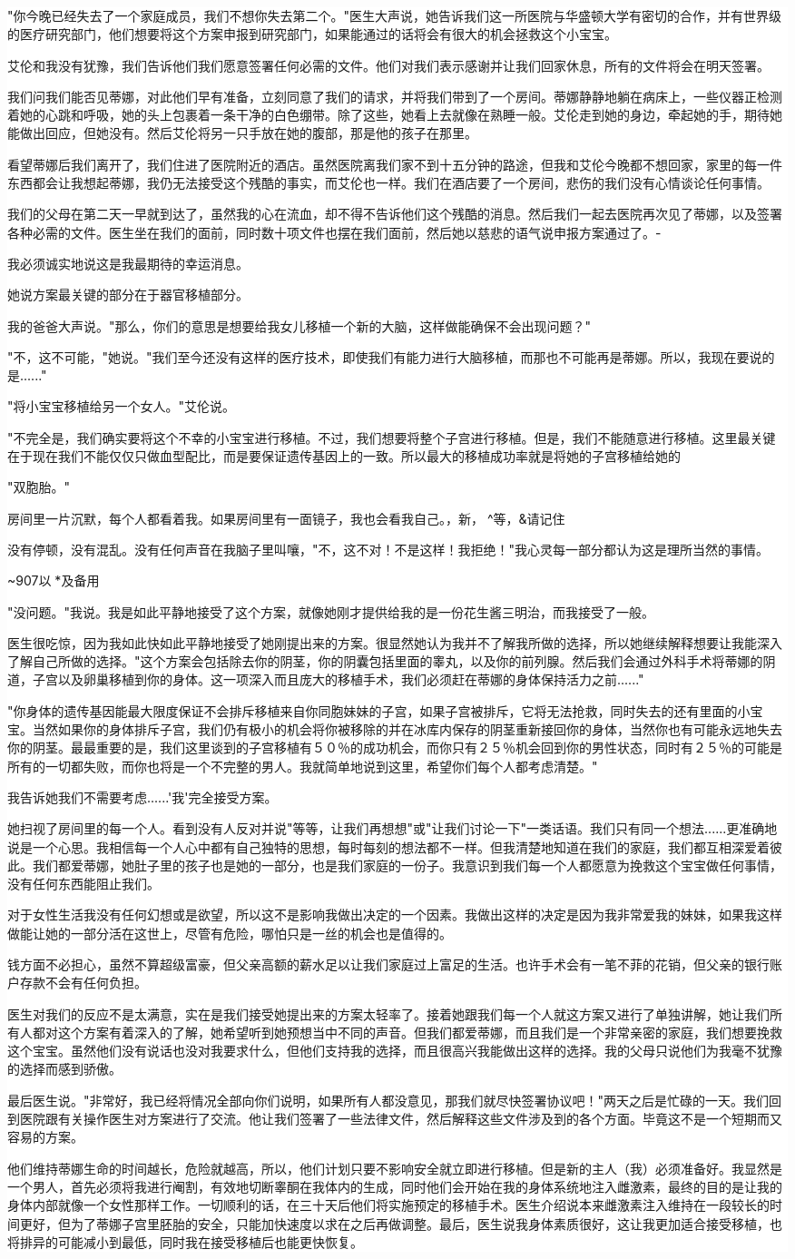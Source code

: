 "你今晚已经失去了一个家庭成员，我们不想你失去第二个。"医生大声说，她告诉我们这一所医院与华盛顿大学有密切的合作，并有世界级的医疗研究部门，他们想要将这个方案申报到研究部门，如果能通过的话将会有很大的机会拯救这个小宝宝。

艾伦和我没有犹豫，我们告诉他们我们愿意签署任何必需的文件。他们对我们表示感谢并让我们回家休息，所有的文件将会在明天签署。

我们问我们能否见蒂娜，对此他们早有准备，立刻同意了我们的请求，并将我们带到了一个房间。蒂娜静静地躺在病床上，一些仪器正检测着她的心跳和呼吸，她的头上包裹着一条干净的白色绷带。除了这些，她看上去就像在熟睡一般。艾伦走到她的身边，牵起她的手，期待她能做出回应，但她没有。然后艾伦将另一只手放在她的腹部，那是他的孩子在那里。

看望蒂娜后我们离开了，我们住进了医院附近的酒店。虽然医院离我们家不到十五分钟的路途，但我和艾伦今晚都不想回家，家里的每一件东西都会让我想起蒂娜，我仍无法接受这个残酷的事实，而艾伦也一样。我们在酒店要了一个房间，悲伤的我们没有心情谈论任何事情。

我们的父母在第二天一早就到达了，虽然我的心在流血，却不得不告诉他们这个残酷的消息。然后我们一起去医院再次见了蒂娜，以及签署各种必需的文件。医生坐在我们的面前，同时数十项文件也摆在我们面前，然后她以慈悲的语气说申报方案通过了。-

我必须诚实地说这是我最期待的幸运消息。

她说方案最关键的部分在于器官移植部分。

我的爸爸大声说。"那么，你们的意思是想要给我女儿移植一个新的大脑，这样做能确保不会出现问题？"

"不，这不可能，"她说。"我们至今还没有这样的医疗技术，即使我们有能力进行大脑移植，而那也不可能再是蒂娜。所以，我现在要说的是......"

"将小宝宝移植给另一个女人。"艾伦说。

"不完全是，我们确实要将这个不幸的小宝宝进行移植。不过，我们想要将整个子宫进行移植。但是，我们不能随意进行移植。这里最关键在于现在我们不能仅仅只做血型配比，而是要保证遗传基因上的一致。所以最大的移植成功率就是将她的子宫移植给她的

"双胞胎。"

房间里一片沉默，每个人都看着我。如果房间里有一面镜子，我也会看我自己。，新， ^等，&请记住

没有停顿，没有混乱。没有任何声音在我脑子里叫嚷，"不，这不对！不是这样！我拒绝！"我心灵每一部分都认为这是理所当然的事情。

 ~907以 *及备用

"没问题。"我说。我是如此平静地接受了这个方案，就像她刚才提供给我的是一份花生酱三明治，而我接受了一般。

医生很吃惊，因为我如此快如此平静地接受了她刚提出来的方案。很显然她认为我并不了解我所做的选择，所以她继续解释想要让我能深入了解自己所做的选择。"这个方案会包括除去你的阴茎，你的阴囊包括里面的睾丸，以及你的前列腺。然后我们会通过外科手术将蒂娜的阴道，子宫以及卵巢移植到你的身体。这一项深入而且庞大的移植手术，我们必须赶在蒂娜的身体保持活力之前......"

"你身体的遗传基因能最大限度保证不会排斥移植来自你同胞妹妹的子宫，如果子宫被排斥，它将无法抢救，同时失去的还有里面的小宝宝。当然如果你的身体排斥子宫，我们仍有极小的机会将你被移除的并在冰库内保存的阴茎重新接回你的身体，当然你也有可能永远地失去你的阴茎。最最重要的是，我们这里谈到的子宫移植有５０％的成功机会，而你只有２５％机会回到你的男性状态，同时有２５％的可能是所有的一切都失败，而你也将是一个不完整的男人。我就简单地说到这里，希望你们每个人都考虑清楚。"

我告诉她我们不需要考虑......'我'完全接受方案。

她扫视了房间里的每一个人。看到没有人反对并说"等等，让我们再想想"或"让我们讨论一下"一类话语。我们只有同一个想法......更准确地说是一个心思。我相信每一个人心中都有自己独特的思想，每时每刻的想法都不一样。但我清楚地知道在我们的家庭，我们都互相深爱着彼此。我们都爱蒂娜，她肚子里的孩子也是她的一部分，也是我们家庭的一份子。我意识到我们每一个人都愿意为挽救这个宝宝做任何事情，没有任何东西能阻止我们。

对于女性生活我没有任何幻想或是欲望，所以这不是影响我做出决定的一个因素。我做出这样的决定是因为我非常爱我的妹妹，如果我这样做能让她的一部分活在这世上，尽管有危险，哪怕只是一丝的机会也是值得的。

钱方面不必担心，虽然不算超级富豪，但父亲高额的薪水足以让我们家庭过上富足的生活。也许手术会有一笔不菲的花销，但父亲的银行账户存款不会有任何负担。

医生对我们的反应不是太满意，实在是我们接受她提出来的方案太轻率了。接着她跟我们每一个人就这方案又进行了单独讲解，她让我们所有人都对这个方案有着深入的了解，她希望听到她预想当中不同的声音。但我们都爱蒂娜，而且我们是一个非常亲密的家庭，我们想要挽救这个宝宝。虽然他们没有说话也没对我要求什么，但他们支持我的选择，而且很高兴我能做出这样的选择。我的父母只说他们为我毫不犹豫的选择而感到骄傲。

最后医生说。"非常好，我已经将情况全部向你们说明，如果所有人都没意见，那我们就尽快签署协议吧！"两天之后是忙碌的一天。我们回到医院跟有关操作医生对方案进行了交流。他让我们签署了一些法律文件，然后解释这些文件涉及到的各个方面。毕竟这不是一个短期而又容易的方案。

他们维持蒂娜生命的时间越长，危险就越高，所以，他们计划只要不影响安全就立即进行移植。但是新的主人（我）必须准备好。我显然是一个男人，首先必须将我进行阉割，有效地切断睾酮在我体内的生成，同时他们会开始在我的身体系统地注入雌激素，最终的目的是让我的身体内部就像一个女性那样工作。一切顺利的话，在三十天后他们将实施预定的移植手术。医生介绍说本来雌激素注入维持在一段较长的时间更好，但为了蒂娜子宫里胚胎的安全，只能加快速度以求在之后再做调整。最后，医生说我身体素质很好，这让我更加适合接受移植，也将排异的可能减小到最低，同时我在接受移植后也能更快恢复。

